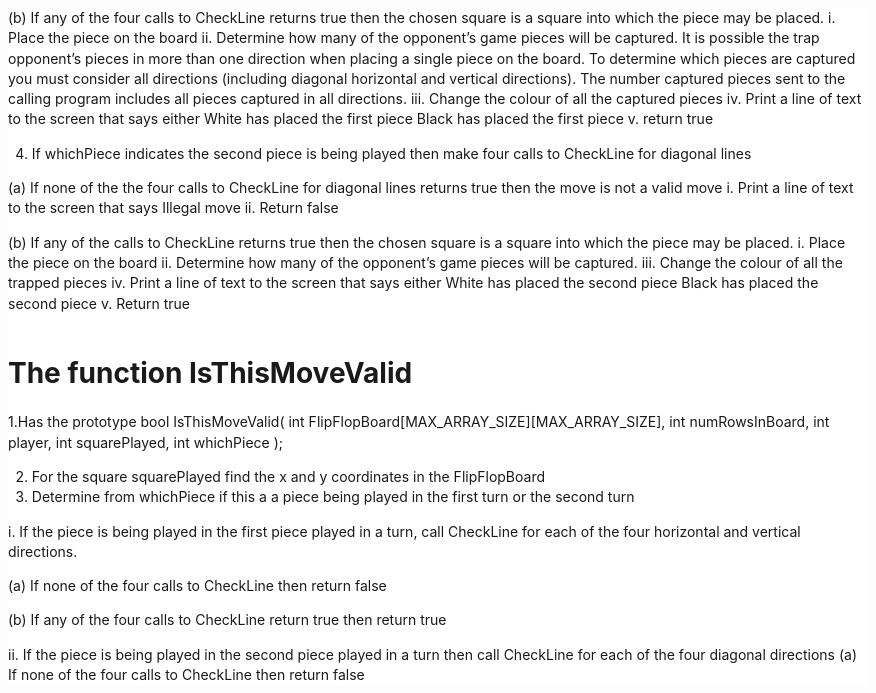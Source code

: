 (b) If any of the four calls to CheckLine returns true then the chosen square is a square into which
the piece may be placed.
i. Place the piece on the board
ii. Determine how many of the opponent’s game pieces will be captured. It is possible
the trap opponent’s pieces in more than one direction when placing a single piece on
the board. To determine which pieces are captured you must consider all directions
(including diagonal horizontal and vertical directions). The number captured pieces
sent to the calling program includes all pieces captured in all directions.
iii. Change the colour of all the captured pieces
iv. Print a line of text to the screen that says either
White has placed the first piece
Black has placed the first piece
v. return true

4. If whichPiece indicates the second piece is being played then make four calls to CheckLine for
diagonal lines

(a) If none of the the four calls to CheckLine for diagonal lines returns true then the move is not a
valid move
i. Print a line of text to the screen that says
Illegal move
ii. Return false

(b) If any of the calls to CheckLine returns true then the chosen square is a square into which the
piece may be placed.
i. Place the piece on the board
ii. Determine how many of the opponent’s game pieces will be captured.
iii. Change the colour of all the trapped pieces
iv. Print a line of text to the screen that says either
White has placed the second piece
Black has placed the second piece
v. Return true

# The function IsThisMoveValid
1.Has the prototype
bool IsThisMoveValid( int FlipFlopBoard[MAX_ARRAY_SIZE][MAX_ARRAY_SIZE],
int numRowsInBoard, int player, int squarePlayed, int whichPiece );

2. For the square squarePlayed find the x and y coordinates in the FlipFlopBoard
3. Determine from whichPiece if this a a piece being played in the first turn or the second turn

i. If the piece is being played in the first piece played in a turn, call CheckLine for each of the four horizontal
and vertical directions.

(a) If none of the four calls to CheckLine then return false

(b) If any of the four calls to CheckLine return true then return true

ii. If the piece is being played in the second piece played in a turn then call CheckLine for each of the four
diagonal directions
(a) If none of the four calls to CheckLine then return false
